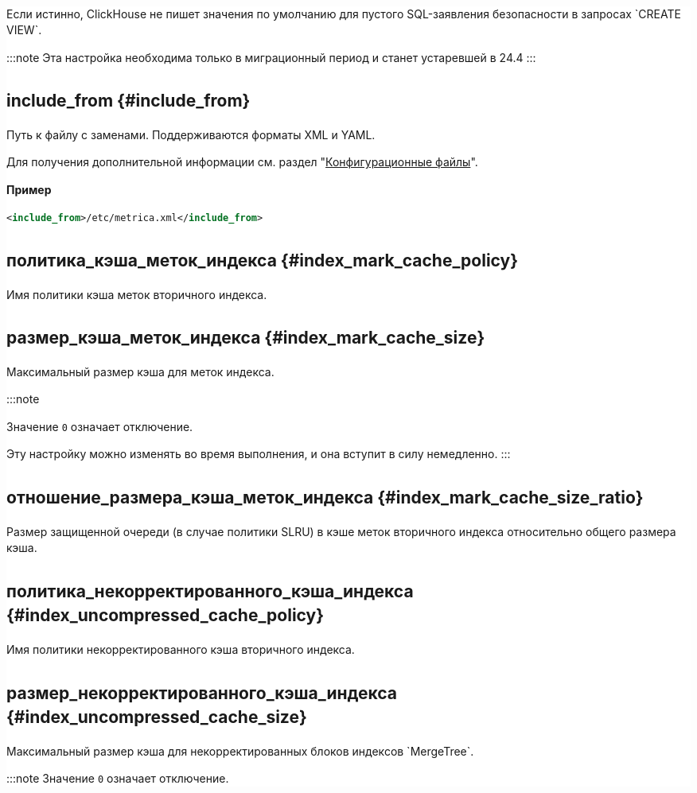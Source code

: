 <SettingsInfoBlock type="Bool" default_value="1" />
Если истинно, ClickHouse не пишет значения по умолчанию для пустого SQL-заявления безопасности в запросах `CREATE VIEW`.

:::note
Эта настройка необходима только в миграционный период и станет устаревшей в 24.4
:::
## include_from {#include_from} 

Путь к файлу с заменами. Поддерживаются форматы XML и YAML.

Для получения дополнительной информации см. раздел "[Конфигурационные файлы](/operations/configuration-files)".

**Пример**

```xml
<include_from>/etc/metrica.xml</include_from>
```
## политика_кэша_меток_индекса {#index_mark_cache_policy} 

<SettingsInfoBlock type="String" default_value="SLRU" />Имя политики кэша меток вторичного индекса.
## размер_кэша_меток_индекса {#index_mark_cache_size} 

<SettingsInfoBlock type="UInt64" default_value="5368709120" />
Максимальный размер кэша для меток индекса.

:::note

Значение `0` означает отключение.

Эту настройку можно изменять во время выполнения, и она вступит в силу немедленно.
:::
## отношение_размера_кэша_меток_индекса {#index_mark_cache_size_ratio} 

<SettingsInfoBlock type="Double" default_value="0.3" />Размер защищенной очереди (в случае политики SLRU) в кэше меток вторичного индекса относительно общего размера кэша.
## политика_некорректированного_кэша_индекса {#index_uncompressed_cache_policy} 

<SettingsInfoBlock type="String" default_value="SLRU" />Имя политики некорректированного кэша вторичного индекса.
## размер_некорректированного_кэша_индекса {#index_uncompressed_cache_size} 

<SettingsInfoBlock type="UInt64" default_value="0" />
Максимальный размер кэша для некорректированных блоков индексов `MergeTree`.

:::note
Значение `0` означает отключение.
